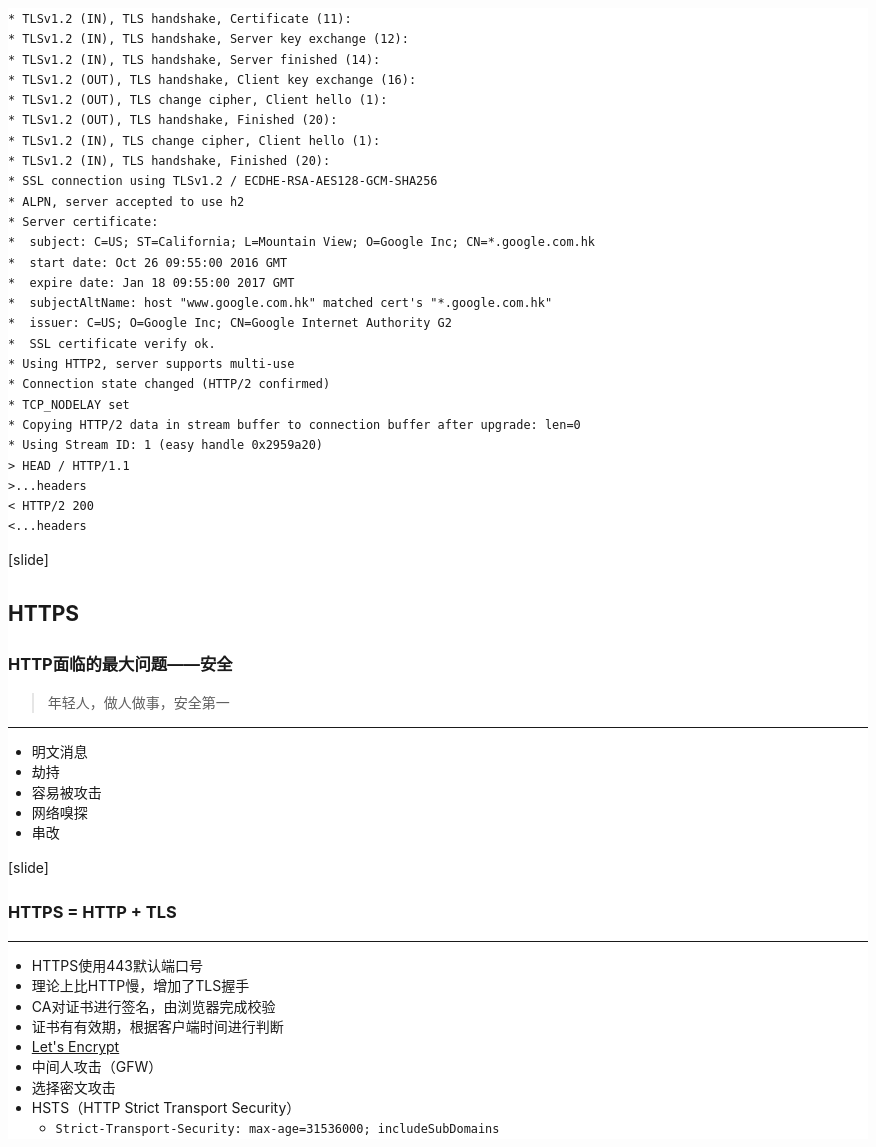 ```
* TLSv1.2 (IN), TLS handshake, Certificate (11):
* TLSv1.2 (IN), TLS handshake, Server key exchange (12):
* TLSv1.2 (IN), TLS handshake, Server finished (14):
* TLSv1.2 (OUT), TLS handshake, Client key exchange (16):
* TLSv1.2 (OUT), TLS change cipher, Client hello (1):
* TLSv1.2 (OUT), TLS handshake, Finished (20):
* TLSv1.2 (IN), TLS change cipher, Client hello (1):
* TLSv1.2 (IN), TLS handshake, Finished (20):
* SSL connection using TLSv1.2 / ECDHE-RSA-AES128-GCM-SHA256
* ALPN, server accepted to use h2 
* Server certificate:
*  subject: C=US; ST=California; L=Mountain View; O=Google Inc; CN=*.google.com.hk
*  start date: Oct 26 09:55:00 2016 GMT
*  expire date: Jan 18 09:55:00 2017 GMT
*  subjectAltName: host "www.google.com.hk" matched cert's "*.google.com.hk"
*  issuer: C=US; O=Google Inc; CN=Google Internet Authority G2
*  SSL certificate verify ok.
* Using HTTP2, server supports multi-use
* Connection state changed (HTTP/2 confirmed)
* TCP_NODELAY set
* Copying HTTP/2 data in stream buffer to connection buffer after upgrade: len=0
* Using Stream ID: 1 (easy handle 0x2959a20)
> HEAD / HTTP/1.1
>...headers
< HTTP/2 200
<...headers
```

[slide]
## HTTPS
### HTTP面临的最大问题——安全
>年轻人，做人做事，安全第一

----
* 明文消息
* 劫持
* 容易被攻击
* 网络嗅探
* 串改

[slide]
### HTTPS = HTTP + TLS
----
* HTTPS使用443默认端口号
* 理论上比HTTP慢，增加了TLS握手
* CA对证书进行签名，由浏览器完成校验
* 证书有有效期，根据客户端时间进行判断
* [Let's Encrypt](https://letsencrypt.org/)
* 中间人攻击（GFW）
* 选择密文攻击
* HSTS（HTTP Strict Transport Security）
    - `Strict-Transport-Security: max-age=31536000; includeSubDomains`
